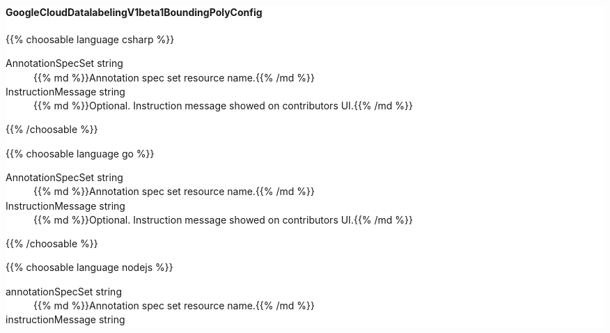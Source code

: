 <h4 id="googleclouddatalabelingv1beta1boundingpolyconfig">Google<wbr>Cloud<wbr>Datalabeling<wbr>V1beta1Bounding<wbr>Poly<wbr>Config</h4>

{{% choosable language csharp %}}
<dl class="resources-properties"><dt class="property-required"
            title="Required">
        <span id="annotationspecset_csharp">
<a href="#annotationspecset_csharp" style="color: inherit; text-decoration: inherit;">Annotation<wbr>Spec<wbr>Set</a>
</span>
        <span class="property-indicator"></span>
        <span class="property-type">string</span>
    </dt>
    <dd>{{% md %}}Annotation spec set resource name.{{% /md %}}</dd><dt class="property-optional"
            title="Optional">
        <span id="instructionmessage_csharp">
<a href="#instructionmessage_csharp" style="color: inherit; text-decoration: inherit;">Instruction<wbr>Message</a>
</span>
        <span class="property-indicator"></span>
        <span class="property-type">string</span>
    </dt>
    <dd>{{% md %}}Optional. Instruction message showed on contributors UI.{{% /md %}}</dd></dl>
{{% /choosable %}}

{{% choosable language go %}}
<dl class="resources-properties"><dt class="property-required"
            title="Required">
        <span id="annotationspecset_go">
<a href="#annotationspecset_go" style="color: inherit; text-decoration: inherit;">Annotation<wbr>Spec<wbr>Set</a>
</span>
        <span class="property-indicator"></span>
        <span class="property-type">string</span>
    </dt>
    <dd>{{% md %}}Annotation spec set resource name.{{% /md %}}</dd><dt class="property-optional"
            title="Optional">
        <span id="instructionmessage_go">
<a href="#instructionmessage_go" style="color: inherit; text-decoration: inherit;">Instruction<wbr>Message</a>
</span>
        <span class="property-indicator"></span>
        <span class="property-type">string</span>
    </dt>
    <dd>{{% md %}}Optional. Instruction message showed on contributors UI.{{% /md %}}</dd></dl>
{{% /choosable %}}

{{% choosable language nodejs %}}
<dl class="resources-properties"><dt class="property-required"
            title="Required">
        <span id="annotationspecset_nodejs">
<a href="#annotationspecset_nodejs" style="color: inherit; text-decoration: inherit;">annotation<wbr>Spec<wbr>Set</a>
</span>
        <span class="property-indicator"></span>
        <span class="property-type">string</span>
    </dt>
    <dd>{{% md %}}Annotation spec set resource name.{{% /md %}}</dd><dt class="property-optional"
            title="Optional">
        <span id="instructionmessage_nodejs">
<a href="#instructionmessage_nodejs" style="color: inherit; text-decoration: inherit;">instruction<wbr>Message</a>
</span>
        <span class="property-indicator"></span>
        <span class="property-type">string</span>